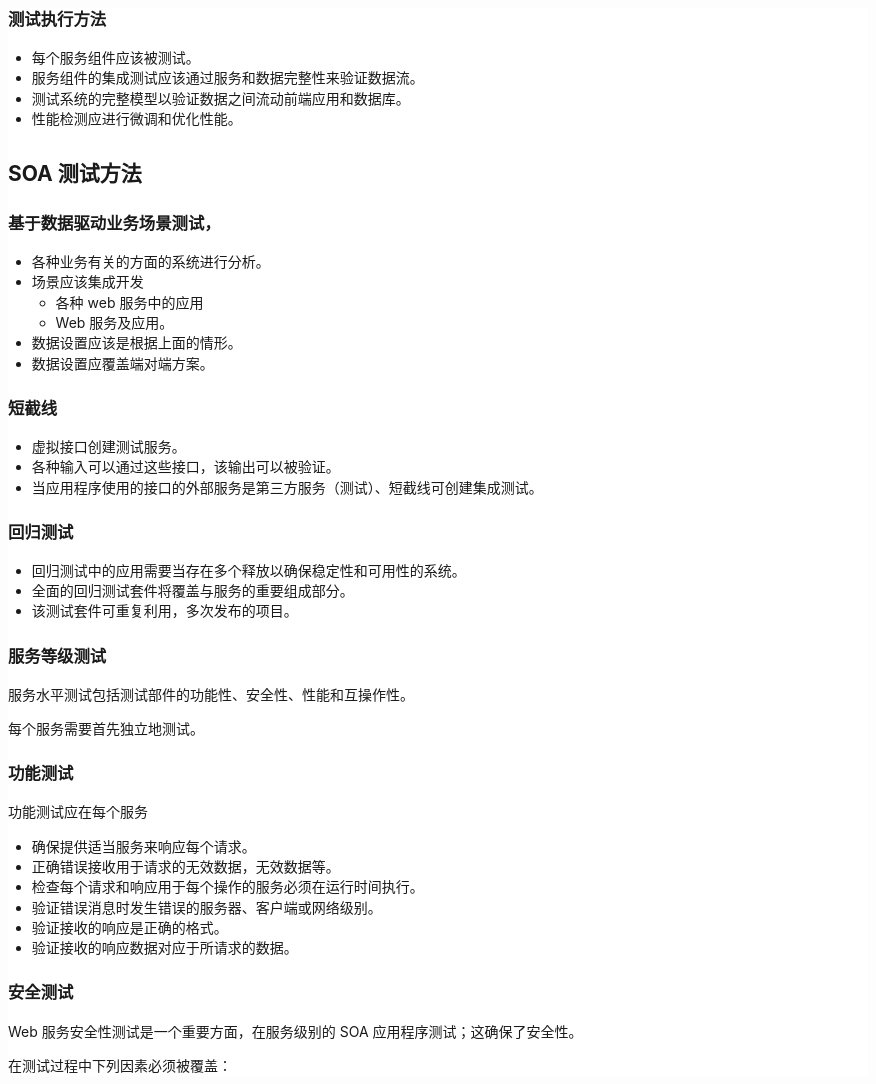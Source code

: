 ### 测试执行方法

- 每个服务组件应该被测试。
- 服务组件的集成测试应该通过服务和数据完整性来验证数据流。
- 测试系统的完整模型以验证数据之间流动前端应用和数据库。
- 性能检测应进行微调和优化性能。

## SOA 测试方法

### 基于数据驱动业务场景测试，

- 各种业务有关的方面的系统进行分析。
- 场景应该集成开发
    - 各种 web 服务中的应用
    - Web 服务及应用。
- 数据设置应该是根据上面的情形。
- 数据设置应覆盖端对端方案。

### 短截线

- 虚拟接口创建测试服务。
- 各种输入可以通过这些接口，该输出可以被验证。
- 当应用程序使用的接口的外部服务是第三方服务（测试）、短截线可创建集成测试。

### 回归测试

- 回归测试中的应用需要当存在多个释放以确保稳定性和可用性的系统。
- 全面的回归测试套件将覆盖与服务的重要组成部分。
- 该测试套件可重复利用，多次发布的项目。

### 服务等级测试

服务水平测试包括测试部件的功能性、安全性、性能和互操作性。

每个服务需要首先独立地测试。

### 功能测试

功能测试应在每个服务

- 确保提供适当服务来响应每个请求。
- 正确错误接收用于请求的无效数据，无效数据等。
- 检查每个请求和响应用于每个操作的服务必须在运行时间执行。
- 验证错误消息时发生错误的服务器、客户端或网络级别。
- 验证接收的响应是正确的格式。
- 验证接收的响应数据对应于所请求的数据。

### 安全测试

 Web 服务安全性测试是一个重要方面，在服务级别的 SOA 应用程序测试；这确保了安全性。

在测试过程中下列因素必须被覆盖：
